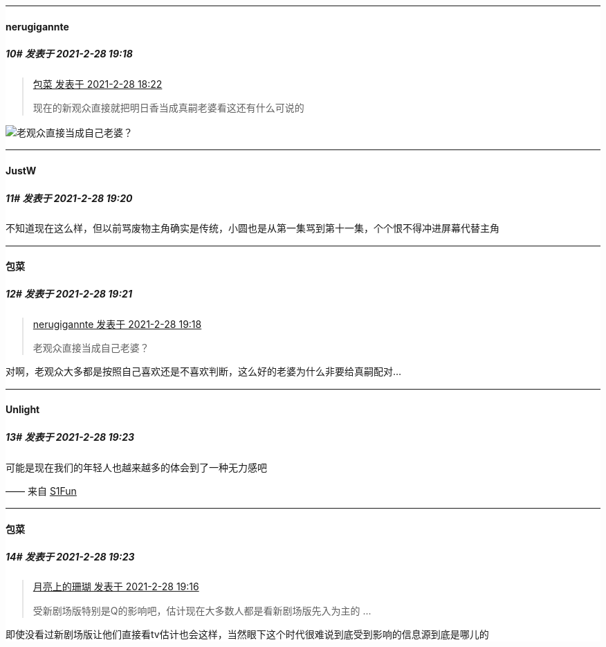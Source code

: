 -----

####  nerugigannte  
##### 10#       发表于 2021-2-28 19:18


<blockquote><a href="httphttps://bbs.saraba1st.com/2b/forum.php?mod=redirect&amp;goto=findpost&amp;pid=50468035&amp;ptid=1990223" target="_blank">包菜 发表于 2021-2-28 18:22</a>

现在的新观众直接就把明日香当成真嗣老婆看这还有什么可说的</blockquote>
<img src="https://static.saraba1st.com/image/smiley/face2017/047.png" referrerpolicy="no-referrer">老观众直接当成自己老婆？


-----

####  JustW  
##### 11#       发表于 2021-2-28 19:20


不知道现在这么样，但以前骂废物主角确实是传统，小圆也是从第一集骂到第十一集，个个恨不得冲进屏幕代替主角


-----

####  包菜  
##### 12#       发表于 2021-2-28 19:21


<blockquote><a href="httphttps://bbs.saraba1st.com/2b/forum.php?mod=redirect&amp;goto=findpost&amp;pid=50468472&amp;ptid=1990223" target="_blank">nerugigannte 发表于 2021-2-28 19:18</a>

老观众直接当成自己老婆？</blockquote>
对啊，老观众大多都是按照自己喜欢还是不喜欢判断，这么好的老婆为什么非要给真嗣配对…


-----

####  Unlight  
##### 13#       发表于 2021-2-28 19:23


可能是现在我们的年轻人也越来越多的体会到了一种无力感吧

—— 来自 [S1Fun](https://s1fun.koalcat.com)


-----

####  包菜  
##### 14#       发表于 2021-2-28 19:23


<blockquote><a href="httphttps://bbs.saraba1st.com/2b/forum.php?mod=redirect&amp;goto=findpost&amp;pid=50468457&amp;ptid=1990223" target="_blank">月亮上的珊瑚 发表于 2021-2-28 19:16</a>

受新剧场版特别是Q的影响吧，估计现在大多数人都是看新剧场版先入为主的 ...</blockquote>
即使没看过新剧场版让他们直接看tv估计也会这样，当然眼下这个时代很难说到底受到影响的信息源到底是哪儿的

